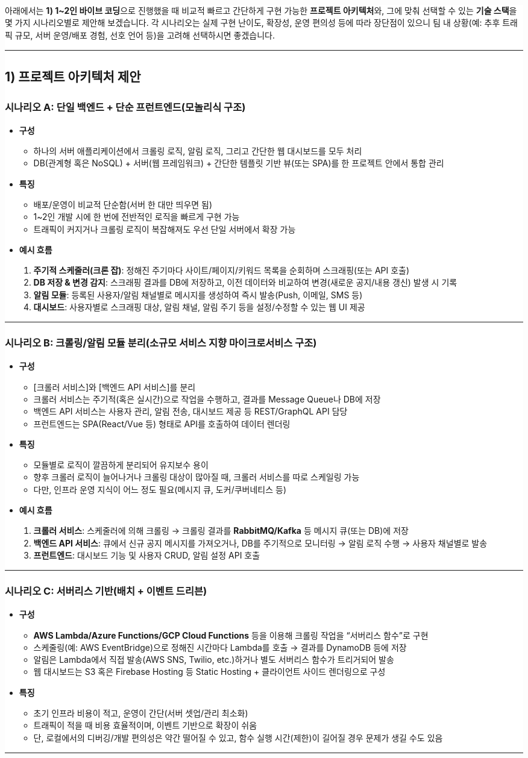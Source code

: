 아래에서는 **1) 1~2인 바이브 코딩**으로 진행했을 때 비교적 빠르고 간단하게 구현 가능한 **프로젝트 아키텍처**와, 그에 맞춰 선택할 수 있는 **기술 스택**을 몇 가지 시나리오별로 제안해 보겠습니다. 각 시나리오는 실제 구현 난이도, 확장성, 운영 편의성 등에 따라 장단점이 있으니 팀 내 상황(예: 추후 트래픽 규모, 서버 운영/배포 경험, 선호 언어 등)을 고려해 선택하시면 좋겠습니다.

---

## 1) 프로젝트 아키텍처 제안

### 시나리오 A: 단일 백엔드 + 단순 프런트엔드(모놀리식 구조)
- **구성**  
  - 하나의 서버 애플리케이션에서 크롤링 로직, 알림 로직, 그리고 간단한 웹 대시보드를 모두 처리  
  - DB(관계형 혹은 NoSQL) + 서버(웹 프레임워크) + 간단한 템플릿 기반 뷰(또는 SPA)를 한 프로젝트 안에서 통합 관리  

- **특징**  
  - 배포/운영이 비교적 단순함(서버 한 대만 띄우면 됨)  
  - 1~2인 개발 시에 한 번에 전반적인 로직을 빠르게 구현 가능  
  - 트래픽이 커지거나 크롤링 로직이 복잡해져도 우선 단일 서버에서 확장 가능  

- **예시 흐름**  
  1. **주기적 스케줄러(크론 잡)**: 정해진 주기마다 사이트/페이지/키워드 목록을 순회하며 스크래핑(또는 API 호출)  
  2. **DB 저장 & 변경 감지**: 스크래핑 결과를 DB에 저장하고, 이전 데이터와 비교하여 변경(새로운 공지/내용 갱신) 발생 시 기록  
  3. **알림 모듈**: 등록된 사용자/알림 채널별로 메시지를 생성하여 즉시 발송(Push, 이메일, SMS 등)  
  4. **대시보드**: 사용자별로 스크래핑 대상, 알림 채널, 알림 주기 등을 설정/수정할 수 있는 웹 UI 제공  

---

### 시나리오 B: 크롤링/알림 모듈 분리(소규모 서비스 지향 마이크로서비스 구조)
- **구성**  
  - [크롤러 서비스]와 [백엔드 API 서비스]를 분리  
  - 크롤러 서비스는 주기적(혹은 실시간)으로 작업을 수행하고, 결과를 Message Queue나 DB에 저장  
  - 백엔드 API 서비스는 사용자 관리, 알림 전송, 대시보드 제공 등 REST/GraphQL API 담당  
  - 프런트엔드는 SPA(React/Vue 등) 형태로 API를 호출하여 데이터 렌더링  

- **특징**  
  - 모듈별로 로직이 깔끔하게 분리되어 유지보수 용이  
  - 향후 크롤러 로직이 늘어나거나 크롤링 대상이 많아질 때, 크롤러 서비스를 따로 스케일링 가능  
  - 다만, 인프라 운영 지식이 어느 정도 필요(메시지 큐, 도커/쿠버네티스 등)  

- **예시 흐름**  
  1. **크롤러 서비스**: 스케줄러에 의해 크롤링 → 크롤링 결과를 **RabbitMQ/Kafka** 등 메시지 큐(또는 DB)에 저장  
  2. **백엔드 API 서비스**: 큐에서 신규 공지 메시지를 가져오거나, DB를 주기적으로 모니터링 → 알림 로직 수행 → 사용자 채널별로 발송  
  3. **프런트엔드**: 대시보드 기능 및 사용자 CRUD, 알림 설정 API 호출  

---

### 시나리오 C: 서버리스 기반(배치 + 이벤트 드리븐)
- **구성**  
  - **AWS Lambda/Azure Functions/GCP Cloud Functions** 등을 이용해 크롤링 작업을 “서버리스 함수”로 구현  
  - 스케줄링(예: AWS EventBridge)으로 정해진 시간마다 Lambda를 호출 → 결과를 DynamoDB 등에 저장  
  - 알림은 Lambda에서 직접 발송(AWS SNS, Twilio, etc.)하거나 별도 서버리스 함수가 트리거되어 발송  
  - 웹 대시보드는 S3 혹은 Firebase Hosting 등 Static Hosting + 클라이언트 사이드 렌더링으로 구성  

- **특징**  
  - 초기 인프라 비용이 적고, 운영이 간단(서버 셋업/관리 최소화)  
  - 트래픽이 적을 때 비용 효율적이며, 이벤트 기반으로 확장이 쉬움  
  - 단, 로컬에서의 디버깅/개발 편의성은 약간 떨어질 수 있고, 함수 실행 시간(제한)이 길어질 경우 문제가 생길 수도 있음  

---